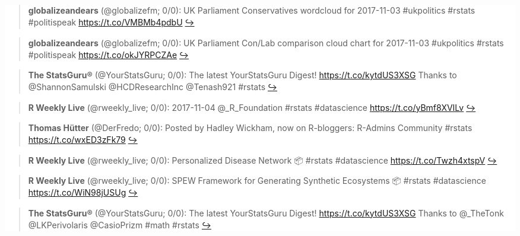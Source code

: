 


> **globalizeandears** (@globalizefm; 0/0): UK Parliament Conservatives wordcloud for 2017-11-03 #ukpolitics #rstats #politispeak https://t.co/VMBMb4pdbU  [&#8618;](https://twitter.com/dataandme/status/926690496763719680)




> **globalizeandears** (@globalizefm; 0/0): UK Parliament Con/Lab comparison cloud chart for 2017-11-03 #ukpolitics #rstats #politispeak https://t.co/okJYRPCZAe  [&#8618;](https://twitter.com/dataandme/status/926690492372328448)




> **The StatsGuru®** (@YourStatsGuru; 0/0): The latest YourStatsGuru Digest! https://t.co/kytdUS3XSG Thanks to @ShannonSamulski @HCDResearchInc @Tenash921 #rstats  [&#8618;](https://twitter.com/dataandme/status/926689336480890880)




> **R Weekly Live** (@rweekly_live; 0/0): 2017-11-04 @_R_Foundation #rstats #datascience https://t.co/yBmf8XVILv  [&#8618;](https://twitter.com/dataandme/status/926687378936393728)




> **Thomas Hütter** (@DerFredo; 0/0): Posted by Hadley Wickham, now on R-bloggers: R-Admins Community #rstats https://t.co/wxED3zFk79  [&#8618;](https://twitter.com/dataandme/status/926658798240129024)




> **R Weekly Live** (@rweekly_live; 0/0): Personalized Disease Network 📦 #rstats #datascience https://t.co/Twzh4xtspV  [&#8618;](https://twitter.com/dataandme/status/926645848997548032)




> **R Weekly Live** (@rweekly_live; 0/0): SPEW Framework for Generating Synthetic Ecosystems 📦 #rstats #datascience https://t.co/WiN98jUSUg  [&#8618;](https://twitter.com/dataandme/status/926630746407792641)




> **The StatsGuru®** (@YourStatsGuru; 0/0): The latest YourStatsGuru Digest! https://t.co/kytdUS3XSG Thanks to @_TheTonk @LKPerivolaris @CasioPrizm #math #rstats  [&#8618;](https://twitter.com/dataandme/status/926628968383549440)




